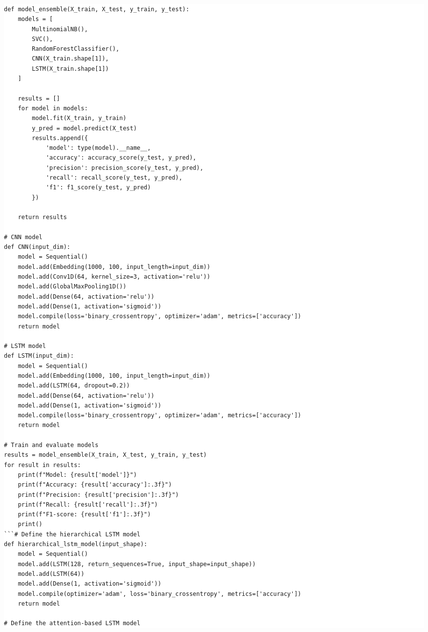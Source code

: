 ```
def model_ensemble(X_train, X_test, y_train, y_test):
    models = [
        MultinomialNB(),
        SVC(),
        RandomForestClassifier(),
        CNN(X_train.shape[1]),
        LSTM(X_train.shape[1])
    ]

    results = []
    for model in models:
        model.fit(X_train, y_train)
        y_pred = model.predict(X_test)
        results.append({
            'model': type(model).__name__,
            'accuracy': accuracy_score(y_test, y_pred),
            'precision': precision_score(y_test, y_pred),
            'recall': recall_score(y_test, y_pred),
            'f1': f1_score(y_test, y_pred)
        })

    return results

# CNN model
def CNN(input_dim):
    model = Sequential()
    model.add(Embedding(1000, 100, input_length=input_dim))
    model.add(Conv1D(64, kernel_size=3, activation='relu'))
    model.add(GlobalMaxPooling1D())
    model.add(Dense(64, activation='relu'))
    model.add(Dense(1, activation='sigmoid'))
    model.compile(loss='binary_crossentropy', optimizer='adam', metrics=['accuracy'])
    return model

# LSTM model
def LSTM(input_dim):
    model = Sequential()
    model.add(Embedding(1000, 100, input_length=input_dim))
    model.add(LSTM(64, dropout=0.2))
    model.add(Dense(64, activation='relu'))
    model.add(Dense(1, activation='sigmoid'))
    model.compile(loss='binary_crossentropy', optimizer='adam', metrics=['accuracy'])
    return model

# Train and evaluate models
results = model_ensemble(X_train, X_test, y_train, y_test)
for result in results:
    print(f"Model: {result['model']}")
    print(f"Accuracy: {result['accuracy']:.3f}")
    print(f"Precision: {result['precision']:.3f}")
    print(f"Recall: {result['recall']:.3f}")
    print(f"F1-score: {result['f1']:.3f}")
    print()
```# Define the hierarchical LSTM model
def hierarchical_lstm_model(input_shape):
    model = Sequential()
    model.add(LSTM(128, return_sequences=True, input_shape=input_shape))
    model.add(LSTM(64))
    model.add(Dense(1, activation='sigmoid'))
    model.compile(optimizer='adam', loss='binary_crossentropy', metrics=['accuracy'])
    return model

# Define the attention-based LSTM model
```